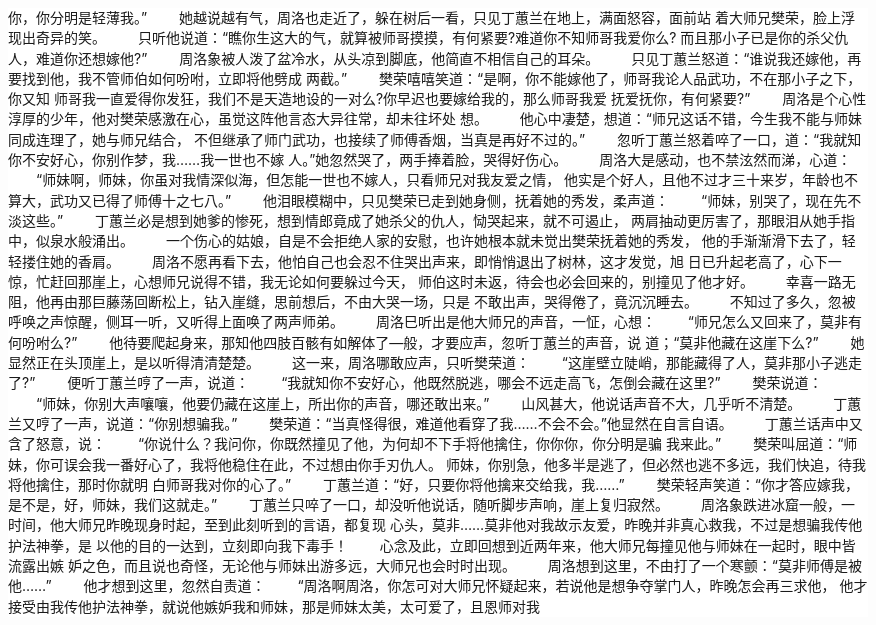你，你分明是轻薄我。”
　　她越说越有气，周洛也走近了，躲在树后一看，只见丁蕙兰在地上，满面怒容，面前站
着大师兄樊荣，脸上浮现出奇异的笑。
　　只听他说道：“瞧你生这大的气，就算被师哥摸摸，有何紧要?难道你不知师哥我爱你么?
而且那小子已是你的杀父仇人，难道你还想嫁他?”
　　周洛象被人泼了盆冷水，从头凉到脚底，他简直不相信自己的耳朵。
　　只见丁蕙兰怒道：“谁说我还嫁他，再要找到他，我不管师伯如何吩咐，立即将他劈成
两截。”
　　樊荣嘻嘻笑道：“是啊，你不能嫁他了，师哥我论人品武功，不在那小子之下，你又知
师哥我一直爱得你发狂，我们不是天造地设的一对么?你早迟也要嫁给我的，那么师哥我爱
抚爱抚你，有何紧要?”
　　周洛是个心性淳厚的少年，他对樊荣感激在心，虽觉这阵他言态大异往常，却未往坏处
想。
　　他心中凄楚，想道：“师兄这话不错，今生我不能与师妹同成连理了，她与师兄结合，
不但继承了师门武功，也接续了师傅香烟，当真是再好不过的。”
　　忽听丁蕙兰怒着啐了一口，道：“我就知你不安好心，你别作梦，我……我一世也不嫁
人。”她忽然哭了，两手捧着脸，哭得好伤心。
　　周洛大是感动，也不禁泫然而涕，心道：
　　“师妹啊，师妹，你虽对我情深似海，但怎能一世也不嫁人，只看师兄对我友爱之情，
他实是个好人，且他不过才三十来岁，年龄也不算大，武功又已得了师傅十之七八。”
　　他泪眼模糊中，只见樊荣已走到她身侧，抚着她的秀发，柔声道：
　　“师妹，别哭了，现在先不淡这些。”
　　丁蕙兰必是想到她爹的惨死，想到情郎竟成了她杀父的仇人，恸哭起来，就不可遏止，
两肩抽动更厉害了，那眼泪从她手指中，似泉水般涌出。
　　一个伤心的姑娘，自是不会拒绝人家的安慰，也许她根本就未觉出樊荣抚着她的秀发，
他的手渐渐滑下去了，轻轻搂住她的香肩。
　　周洛不愿再看下去，他怕自己也会忍不住哭出声来，即悄悄退出了树林，这才发觉，旭
日已升起老高了，心下一惊，忙赶回那崖上，心想师兄说得不错，我无论如何要躲过今天，
师伯这时未返，待会也必会回来的，别撞见了他才好。
　　幸喜一路无阻，他再由那巨藤荡回断松上，钻入崖缝，思前想后，不由大哭一场，只是
不敢出声，哭得倦了，竟沉沉睡去。
　　不知过了多久，忽被呼唤之声惊醒，侧耳一听，又听得上面唤了两声师弟。
　　周洛巳听出是他大师兄的声音，一怔，心想：
　　“师兄怎么又回来了，莫非有何吩咐么?”
　　他待要爬起身来，那知他四肢百骸有如解体了—般，才要应声，忽听丁蕙兰的声音，说
道；“莫非他藏在这崖下么?”
　　她显然正在头顶崖上，是以听得清清楚楚。
　　这一来，周洛哪敢应声，只听樊荣道：
　　“这崖壁立陡峭，那能藏得了人，莫非那小子逃走了?”
　　便听丁蕙兰哼了一声，说道：
　　“我就知你不安好心，他既然脱逃，哪会不远走高飞，怎倒会藏在这里?”
　　樊荣说道：
　　“师妹，你别大声嚷嚷，他要仍藏在这崖上，所出你的声音，哪还敢出来。”
　　山风甚大，他说话声音不大，几乎听不清楚。
　　丁蕙兰又哼了一声，说道：“你别想骗我。”
　　樊荣道：“当真怪得很，难道他看穿了我……不会不会。”他显然在自言自语。
　　丁蕙兰话声中又含了怒意，说：
　　“你说什么？我问你，你既然撞见了他，为何却不下手将他擒住，你你你，你分明是骗
我来此。”
　　樊荣叫屈道：“师妹，你可误会我一番好心了，我将他稳住在此，不过想由你手刃仇人。
师妹，你别急，他多半是逃了，但必然也逃不多远，我们快追，待我将他擒住，那时你就明
白师哥我对你的心了。”
　　丁蕙兰道：“好，只要你将他擒来交给我，我……”
　　樊荣轻声笑道：“你才答应嫁我，是不是，好，师妹，我们这就走。”
　　丁蕙兰只啐了一口，却没听他说话，随听脚步声响，崖上复归寂然。
　　周洛象跌进冰窟一般，一时间，他大师兄昨晚现身时起，至到此刻听到的言语，都复现
心头，莫非……莫非他对我故示友爱，昨晚并非真心救我，不过是想骗我传他护法神拳，是
以他的目的一达到，立刻即向我下毒手！
　　心念及此，立即回想到近两年来，他大师兄每撞见他与师妹在一起时，眼中皆流露出嫉
妒之色，而且说也奇怪，无论他与师妹出游多远，大师兄也会时时出现。
　　周洛想到这里，不由打了一个寒颤：“莫非师傅是被他……”
　　他才想到这里，忽然自责道：
　　“周洛啊周洛，你怎可对大师兄怀疑起来，若说他是想争夺掌门人，昨晚怎会再三求他，
他才接受由我传他护法神拳，就说他嫉妒我和师妹，那是师妹太美，太可爱了，且恩师对我